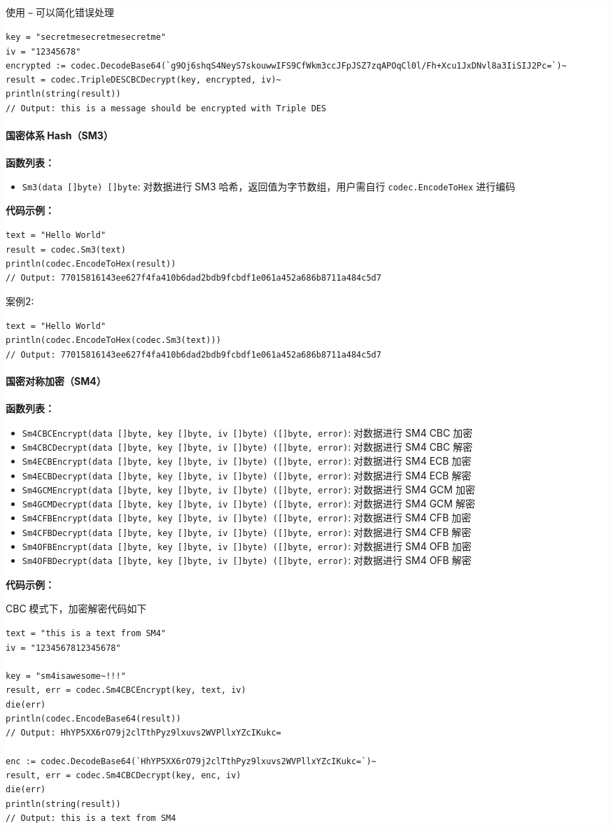 使用 `~` 可以简化错误处理

```
key = "secretmesecretmesecretme"
iv = "12345678"
encrypted := codec.DecodeBase64(`g9Oj6shqS4NeyS7skouwwIFS9CfWkm3ccJFpJSZ7zqAPOqCl0l/Fh+Xcu1JxDNvl8a3IiSIJ2Pc=`)~
result = codec.TripleDESCBCDecrypt(key, encrypted, iv)~
println(string(result))
// Output: this is a message should be encrypted with Triple DES
```

#### 国密体系 Hash（SM3）

**函数列表：**

- `Sm3(data []byte) []byte`: 对数据进行 SM3 哈希，返回值为字节数组，用户需自行 `codec.EncodeToHex` 进行编码

**代码示例：**

```
text = "Hello World"
result = codec.Sm3(text)
println(codec.EncodeToHex(result))
// Output: 77015816143ee627f4fa410b6dad2bdb9fcbdf1e061a452a686b8711a484c5d7
```

案例2:

```
text = "Hello World"
println(codec.EncodeToHex(codec.Sm3(text)))
// Output: 77015816143ee627f4fa410b6dad2bdb9fcbdf1e061a452a686b8711a484c5d7
```

#### 国密对称加密（SM4）

**函数列表：**

- `Sm4CBCEncrypt(data []byte, key []byte, iv []byte) ([]byte, error)`: 对数据进行 SM4 CBC 加密
- `Sm4CBCDecrypt(data []byte, key []byte, iv []byte) ([]byte, error)`: 对数据进行 SM4 CBC 解密
- `Sm4ECBEncrypt(data []byte, key []byte, iv []byte) ([]byte, error)`: 对数据进行 SM4 ECB 加密
- `Sm4ECBDecrypt(data []byte, key []byte, iv []byte) ([]byte, error)`: 对数据进行 SM4 ECB 解密
- `Sm4GCMEncrypt(data []byte, key []byte, iv []byte) ([]byte, error)`: 对数据进行 SM4 GCM 加密
- `Sm4GCMDecrypt(data []byte, key []byte, iv []byte) ([]byte, error)`: 对数据进行 SM4 GCM 解密
- `Sm4CFBEncrypt(data []byte, key []byte, iv []byte) ([]byte, error)`: 对数据进行 SM4 CFB 加密
- `Sm4CFBDecrypt(data []byte, key []byte, iv []byte) ([]byte, error)`: 对数据进行 SM4 CFB 解密
- `Sm4OFBEncrypt(data []byte, key []byte, iv []byte) ([]byte, error)`: 对数据进行 SM4 OFB 加密
- `Sm4OFBDecrypt(data []byte, key []byte, iv []byte) ([]byte, error)`: 对数据进行 SM4 OFB 解密

**代码示例：**

CBC 模式下，加密解密代码如下

```
text = "this is a text from SM4"
iv = "1234567812345678"

key = "sm4isawesome~!!!"
result, err = codec.Sm4CBCEncrypt(key, text, iv)
die(err)
println(codec.EncodeBase64(result))
// Output: HhYP5XX6rO79j2clTthPyz9lxuvs2WVPllxYZcIKukc=

enc := codec.DecodeBase64(`HhYP5XX6rO79j2clTthPyz9lxuvs2WVPllxYZcIKukc=`)~
result, err = codec.Sm4CBCDecrypt(key, enc, iv)
die(err)
println(string(result))
// Output: this is a text from SM4
```
